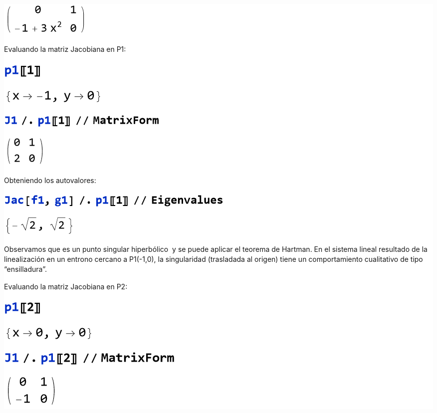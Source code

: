 ![parcial_22.png](HTMLFiles/parcial_22.png)

Evaluando la matriz Jacobiana en P1:

![parcial_23.png](HTMLFiles/parcial_23.png)

![parcial_24.png](HTMLFiles/parcial_24.png)

![parcial_25.png](HTMLFiles/parcial_25.png)

![parcial_26.png](HTMLFiles/parcial_26.png)

Obteniendo los autovalores:

![parcial_27.png](HTMLFiles/parcial_27.png)

![parcial_28.png](HTMLFiles/parcial_28.png)

Observamos que es un punto singular hiperbólico  y se puede aplicar el teorema de Hartman. En el sistema lineal resultado de la linealización en un entrono cercano a P1(-1,0), la singularidad (trasladada al origen) tiene un comportamiento cualitativo de tipo “ensilladura”.

Evaluando la matriz Jacobiana en P2:

![parcial_29.png](HTMLFiles/parcial_29.png)

![parcial_30.png](HTMLFiles/parcial_30.png)

![parcial_31.png](HTMLFiles/parcial_31.png)

![parcial_32.png](HTMLFiles/parcial_32.png)

